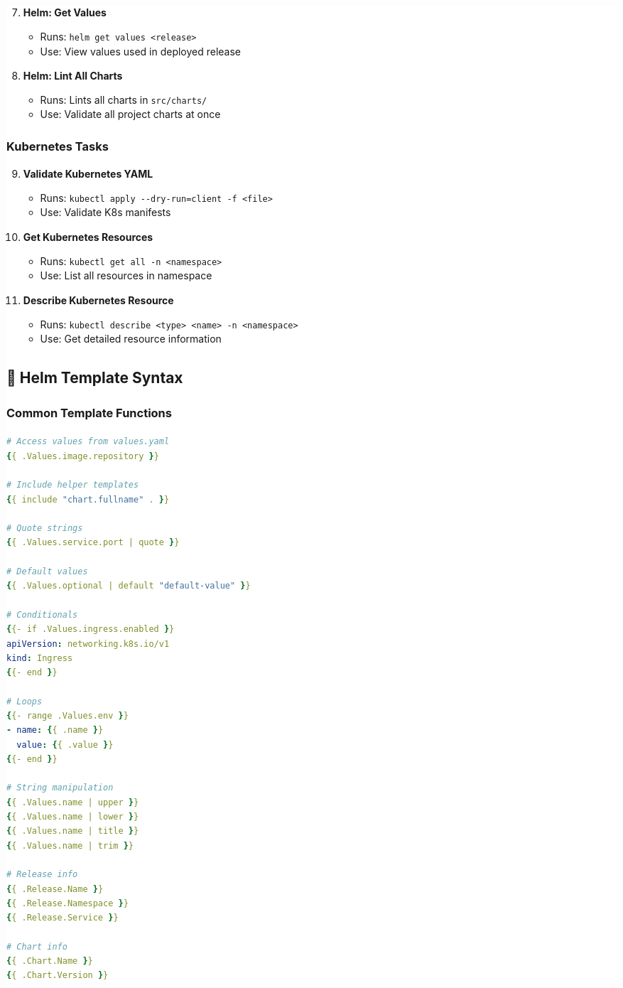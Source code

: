 7. **Helm: Get Values**
   - Runs: `helm get values <release>`
   - Use: View values used in deployed release

8. **Helm: Lint All Charts**
   - Runs: Lints all charts in `src/charts/`
   - Use: Validate all project charts at once

### Kubernetes Tasks

9. **Validate Kubernetes YAML**
   - Runs: `kubectl apply --dry-run=client -f <file>`
   - Use: Validate K8s manifests

10. **Get Kubernetes Resources**
    - Runs: `kubectl get all -n <namespace>`
    - Use: List all resources in namespace

11. **Describe Kubernetes Resource**
    - Runs: `kubectl describe <type> <name> -n <namespace>`
    - Use: Get detailed resource information

## 📝 Helm Template Syntax

### Common Template Functions

```yaml
# Access values from values.yaml
{{ .Values.image.repository }}

# Include helper templates
{{ include "chart.fullname" . }}

# Quote strings
{{ .Values.service.port | quote }}

# Default values
{{ .Values.optional | default "default-value" }}

# Conditionals
{{- if .Values.ingress.enabled }}
apiVersion: networking.k8s.io/v1
kind: Ingress
{{- end }}

# Loops
{{- range .Values.env }}
- name: {{ .name }}
  value: {{ .value }}
{{- end }}

# String manipulation
{{ .Values.name | upper }}
{{ .Values.name | lower }}
{{ .Values.name | title }}
{{ .Values.name | trim }}

# Release info
{{ .Release.Name }}
{{ .Release.Namespace }}
{{ .Release.Service }}

# Chart info
{{ .Chart.Name }}
{{ .Chart.Version }}
```